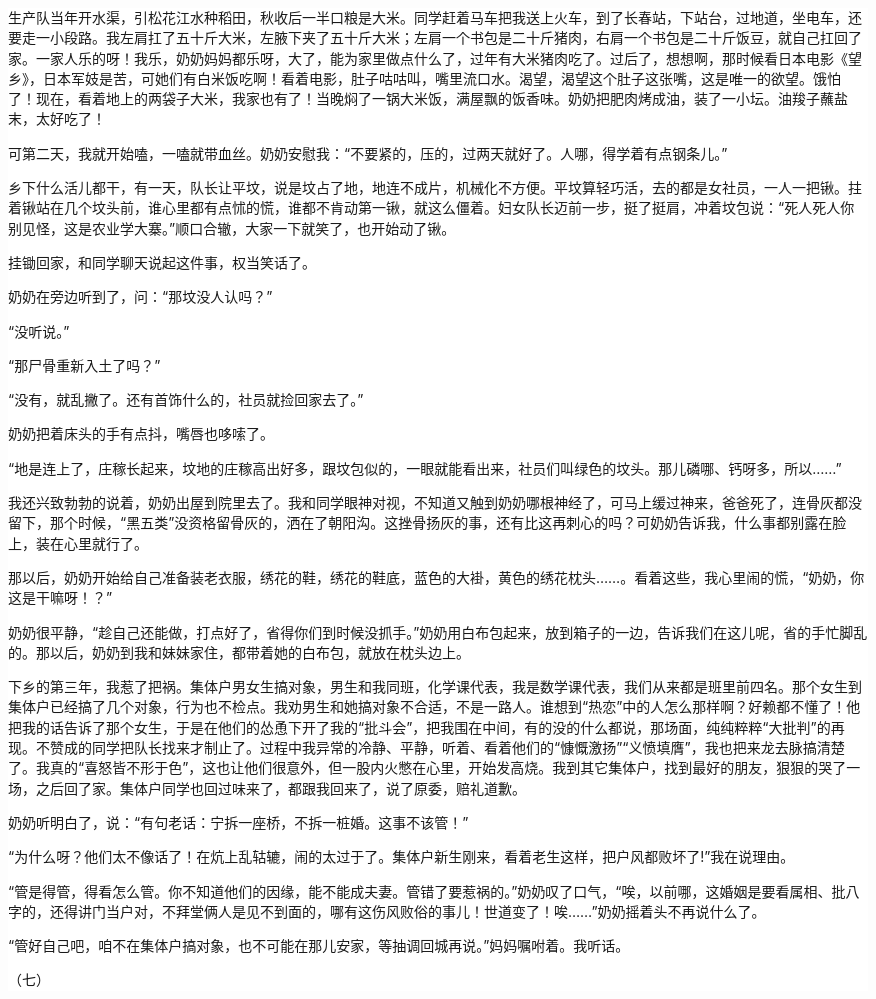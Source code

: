    生产队当年开水渠，引松花江水种稻田，秋收后一半口粮是大米。同学赶着马车把我送上火车，到了长春站，下站台，过地道，坐电车，还要走一小段路。我左肩扛了五十斤大米，左腋下夹了五十斤大米；左肩一个书包是二十斤猪肉，右肩一个书包是二十斤饭豆，就自己扛回了家。一家人乐的呀！我乐，奶奶妈妈都乐呀，大了，能为家里做点什么了，过年有大米猪肉吃了。过后了，想想啊，那时候看日本电影《望乡》，日本军妓是苦，可她们有白米饭吃啊！看着电影，肚子咕咕叫，嘴里流口水。渴望，渴望这个肚子这张嘴，这是唯一的欲望。饿怕了！现在，看着地上的两袋子大米，我家也有了！当晚焖了一锅大米饭，满屋飘的饭香味。奶奶把肥肉烤成油，装了一小坛。油羧子蘸盐末，太好吃了！
  </p>
  <p>
   可第二天，我就开始嗑，一嗑就带血丝。奶奶安慰我：“不要紧的，压的，过两天就好了。人哪，得学着有点钢条儿。”
  </p>
  <p>
   乡下什么活儿都干，有一天，队长让平坟，说是坟占了地，地连不成片，机械化不方便。平坟算轻巧活，去的都是女社员，一人一把锹。拄着锹站在几个坟头前，谁心里都有点怵的慌，谁都不肯动第一锹，就这么僵着。妇女队长迈前一步，挺了挺肩，冲着坟包说：“死人死人你别见怪，这是农业学大寨。”顺口合辙，大家一下就笑了，也开始动了锹。
  </p>
  <p>
   挂锄回家，和同学聊天说起这件事，权当笑话了。
  </p>
  <p>
   奶奶在旁边听到了，问：“那坟没人认吗？”
  </p>
  <p>
   “没听说。”
  </p>
  <p>
   “那尸骨重新入土了吗？”
  </p>
  <p>
   “没有，就乱撇了。还有首饰什么的，社员就捡回家去了。”
  </p>
  <p>
   奶奶把着床头的手有点抖，嘴唇也哆嗦了。
  </p>
  <p>
   “地是连上了，庄稼长起来，坟地的庄稼高出好多，跟坟包似的，一眼就能看出来，社员们叫绿色的坟头。那儿磷哪、钙呀多，所以……”
  </p>
  <p>
   我还兴致勃勃的说着，奶奶出屋到院里去了。我和同学眼神对视，不知道又触到奶奶哪根神经了，可马上缓过神来，爸爸死了，连骨灰都没留下，那个时候，“黑五类”没资格留骨灰的，洒在了朝阳沟。这挫骨扬灰的事，还有比这再刺心的吗？可奶奶告诉我，什么事都别露在脸上，装在心里就行了。
  </p>
  <p>
   那以后，奶奶开始给自己准备装老衣服，绣花的鞋，绣花的鞋底，蓝色的大褂，黄色的绣花枕头……。看着这些，我心里闹的慌，“奶奶，你这是干嘛呀！？”
  </p>
  <p>
   奶奶很平静，“趁自己还能做，打点好了，省得你们到时候没抓手。”奶奶用白布包起来，放到箱子的一边，告诉我们在这儿呢，省的手忙脚乱的。那以后，奶奶到我和妹妹家住，都带着她的白布包，就放在枕头边上。
  </p>
  <p>
   下乡的第三年，我惹了把祸。集体户男女生搞对象，男生和我同班，化学课代表，我是数学课代表，我们从来都是班里前四名。那个女生到集体户已经搞了几个对象，行为也不检点。我劝男生和她搞对象不合适，不是一路人。谁想到“热恋”中的人怎么那样啊？好赖都不懂了！他把我的话告诉了那个女生，于是在他们的怂恿下开了我的“批斗会”，把我围在中间，有的没的什么都说，那场面，纯纯粹粹“大批判”的再现。不赞成的同学把队长找来才制止了。过程中我异常的冷静、平静，听着、看着他们的“慷慨激扬”“义愤填膺”，我也把来龙去脉搞清楚了。我真的“喜怒皆不形于色”，这也让他们很意外，但一股内火憋在心里，开始发高烧。我到其它集体户，找到最好的朋友，狠狠的哭了一场，之后回了家。集体户同学也回过味来了，都跟我回来了，说了原委，赔礼道歉。
  </p>
  <p>
   奶奶听明白了，说：“有句老话：宁拆一座桥，不拆一桩婚。这事不该管！”
  </p>
  <p>
   “为什么呀？他们太不像话了！在炕上乱轱辘，闹的太过于了。集体户新生刚来，看着老生这样，把户风都败坏了!”我在说理由。
  </p>
  <p>
   “管是得管，得看怎么管。你不知道他们的因缘，能不能成夫妻。管错了要惹祸的。”奶奶叹了口气，“唉，以前哪，这婚姻是要看属相、批八字的，还得讲门当户对，不拜堂俩人是见不到面的，哪有这伤风败俗的事儿！世道变了！唉……”奶奶摇着头不再说什么了。
  </p>
  <p>
   “管好自己吧，咱不在集体户搞对象，也不可能在那儿安家，等抽调回城再说。”妈妈嘱咐着。我听话。
  </p>
  <p>
   （七）